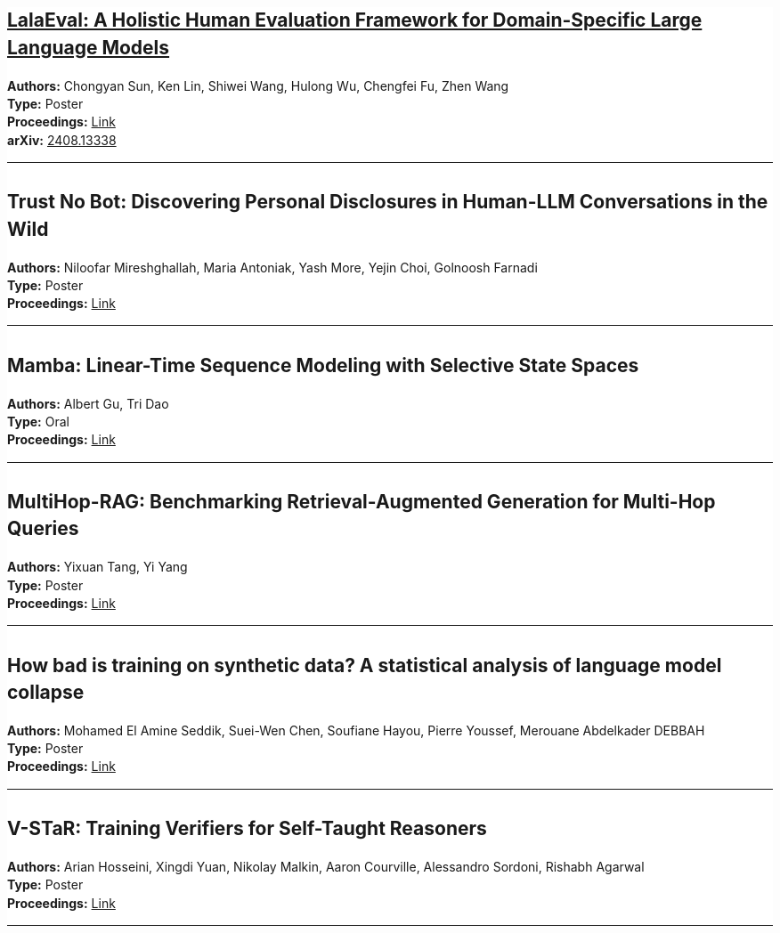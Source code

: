 ## [LalaEval: A Holistic Human Evaluation Framework for Domain-Specific Large Language Models](https://arxiv.org/abs/2408.13338)<br/>
**Authors:** Chongyan Sun, Ken Lin, Shiwei Wang, Hulong Wu, Chengfei Fu, Zhen Wang<br/>
**Type:** Poster<br/>
**Proceedings:** [Link](https://openreview.net/forum?id=tRxIB7y3wF)<br/>
**arXiv:** [2408.13338](https://arxiv.org/abs/2408.13338)<br/>

---

## Trust No Bot: Discovering Personal  Disclosures in Human-LLM Conversations in the Wild<br/>
**Authors:** Niloofar Mireshghallah, Maria Antoniak, Yash More, Yejin Choi, Golnoosh Farnadi<br/>
**Type:** Poster<br/>
**Proceedings:** [Link](https://openreview.net/forum?id=tIpWtMYkzU)<br/>

---

## Mamba: Linear-Time Sequence Modeling with Selective State Spaces<br/>
**Authors:** Albert Gu, Tri Dao<br/>
**Type:** Oral<br/>
**Proceedings:** [Link](https://openreview.net/forum?id=tEYskw1VY2)<br/>

---

## MultiHop-RAG: Benchmarking Retrieval-Augmented Generation for Multi-Hop Queries<br/>
**Authors:** Yixuan Tang, Yi Yang<br/>
**Type:** Poster<br/>
**Proceedings:** [Link](https://openreview.net/forum?id=t4eB3zYWBK)<br/>

---

## How bad is training on synthetic data? A statistical analysis of language model collapse<br/>
**Authors:** Mohamed El Amine Seddik, Suei-Wen Chen, Soufiane Hayou, Pierre Youssef, Merouane Abdelkader DEBBAH<br/>
**Type:** Poster<br/>
**Proceedings:** [Link](https://openreview.net/forum?id=t3z6UlV09o)<br/>

---

## V-STaR: Training Verifiers for Self-Taught Reasoners<br/>
**Authors:** Arian Hosseini, Xingdi Yuan, Nikolay Malkin, Aaron Courville, Alessandro Sordoni, Rishabh Agarwal<br/>
**Type:** Poster<br/>
**Proceedings:** [Link](https://openreview.net/forum?id=stmqBSW2dV)<br/>

---